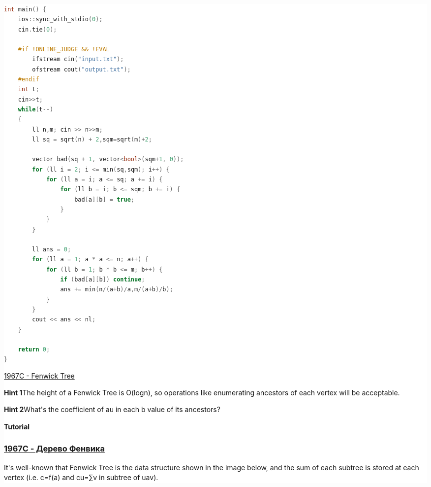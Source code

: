 ```cpp
int main() {
    ios::sync_with_stdio(0);
    cin.tie(0);
 
    #if !ONLINE_JUDGE && !EVAL
        ifstream cin("input.txt");
        ofstream cout("output.txt");
    #endif
    int t;
    cin>>t;
    while(t--)
    {
        ll n,m; cin >> n>>m;
        ll sq = sqrt(n) + 2,sqm=sqrt(m)+2;
    
        vector bad(sq + 1, vector<bool>(sqm+1, 0));
        for (ll i = 2; i <= min(sq,sqm); i++) {
            for (ll a = i; a <= sq; a += i) {
                for (ll b = i; b <= sqm; b += i) {
                    bad[a][b] = true;
                }
            }
        }
    
        ll ans = 0;
        for (ll a = 1; a * a <= n; a++) {
            for (ll b = 1; b * b <= m; b++) {
                if (bad[a][b]) continue;
                ans += min(n/(a+b)/a,m/(a+b)/b);
            }
        }
        cout << ans << nl;
    }
 
    return 0;
}
```
[1967C - Fenwick Tree](https://codeforces.com/contest/1967/problem/C "Codeforces Round 942 (Div. 1)")

 **Hint 1**The height of a Fenwick Tree is O(logn), so operations like enumerating ancestors of each vertex will be acceptable.

 **Hint 2**What's the coefficient of au in each b value of its ancestors?

 **Tutorial**
### [1967C - Дерево Фенвика](https://codeforces.com/contest/1967/problem/C "Codeforces Round 942 (Div. 1)")

It's well-known that Fenwick Tree is the data structure shown in the image below, and the sum of each subtree is stored at each vertex (i.e. c=f(a) and cu=∑v in subtree of uav).
